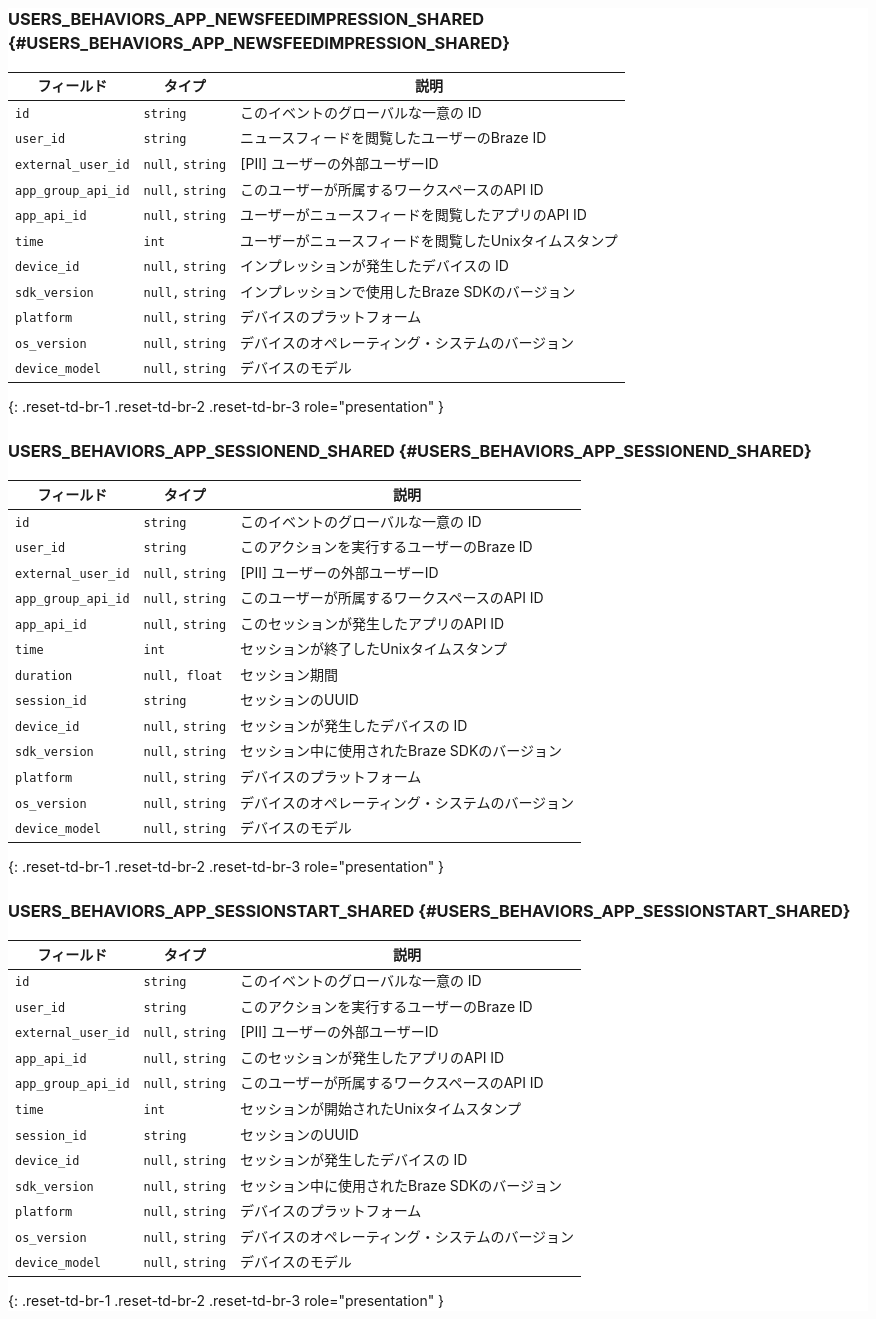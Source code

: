 ### USERS_BEHAVIORS_APP_NEWSFEEDIMPRESSION_SHARED {#USERS_BEHAVIORS_APP_NEWSFEEDIMPRESSION_SHARED}

フィールド | タイプ | 説明
------|------|------------
`id` | `string` | このイベントのグローバルな一意の ID
`user_id` | `string` | ニュースフィードを閲覧したユーザーのBraze ID
`external_user_id` | `null,` `string` | [PII] ユーザーの外部ユーザーID
`app_group_api_id` | `null,` `string` | このユーザーが所属するワークスペースのAPI ID
`app_api_id` | `null,` `string` | ユーザーがニュースフィードを閲覧したアプリのAPI ID
`time` | `int` | ユーザーがニュースフィードを閲覧したUnixタイムスタンプ
`device_id` | `null,` `string` | インプレッションが発生したデバイスの ID
`sdk_version` | `null,` `string` | インプレッションで使用したBraze SDKのバージョン
`platform` | `null,` `string` | デバイスのプラットフォーム
`os_version` | `null,` `string` | デバイスのオペレーティング・システムのバージョン
`device_model` | `null,` `string` | デバイスのモデル
{: .reset-td-br-1 .reset-td-br-2 .reset-td-br-3 role="presentation" }

### USERS_BEHAVIORS_APP_SESSIONEND_SHARED {#USERS_BEHAVIORS_APP_SESSIONEND_SHARED}

フィールド | タイプ | 説明
------|------|------------
`id` | `string` | このイベントのグローバルな一意の ID
`user_id` | `string` | このアクションを実行するユーザーのBraze ID
`external_user_id` | `null,` `string` | [PII] ユーザーの外部ユーザーID
`app_group_api_id` | `null,` `string` | このユーザーが所属するワークスペースのAPI ID
`app_api_id` | `null,` `string` | このセッションが発生したアプリのAPI ID
`time` | `int` | セッションが終了したUnixタイムスタンプ
`duration` | `null, float` | セッション期間
`session_id` | `string` | セッションのUUID
`device_id` | `null,` `string` | セッションが発生したデバイスの ID
`sdk_version` | `null,` `string` | セッション中に使用されたBraze SDKのバージョン
`platform` | `null,` `string` | デバイスのプラットフォーム
`os_version` | `null,` `string` | デバイスのオペレーティング・システムのバージョン
`device_model` | `null,` `string` | デバイスのモデル
{: .reset-td-br-1 .reset-td-br-2 .reset-td-br-3 role="presentation" }

### USERS_BEHAVIORS_APP_SESSIONSTART_SHARED {#USERS_BEHAVIORS_APP_SESSIONSTART_SHARED}

フィールド | タイプ | 説明
------|------|------------
`id` | `string` | このイベントのグローバルな一意の ID
`user_id` | `string` | このアクションを実行するユーザーのBraze ID
`external_user_id` | `null,` `string` | [PII] ユーザーの外部ユーザーID
`app_api_id` | `null,` `string` | このセッションが発生したアプリのAPI ID
`app_group_api_id` | `null,` `string` | このユーザーが所属するワークスペースのAPI ID
`time` | `int` | セッションが開始されたUnixタイムスタンプ
`session_id` | `string` | セッションのUUID
`device_id` | `null,` `string` | セッションが発生したデバイスの ID
`sdk_version` | `null,` `string` | セッション中に使用されたBraze SDKのバージョン
`platform` | `null,` `string` | デバイスのプラットフォーム
`os_version` | `null,` `string` | デバイスのオペレーティング・システムのバージョン
`device_model` | `null,` `string` | デバイスのモデル
{: .reset-td-br-1 .reset-td-br-2 .reset-td-br-3 role="presentation" }
